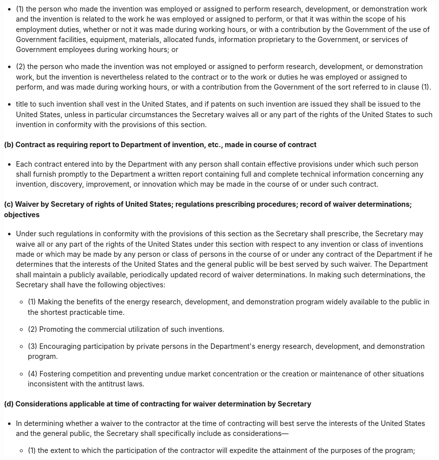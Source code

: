   * (1) the person who made the invention was employed or assigned to perform research, development, or demonstration work and the invention is related to the work he was employed or assigned to perform, or that it was within the scope of his employment duties, whether or not it was made during working hours, or with a contribution by the Government of the use of Government facilities, equipment, materials, allocated funds, information proprietary to the Government, or services of Government employees during working hours; or

  * (2) the person who made the invention was not employed or assigned to perform research, development, or demonstration work, but the invention is nevertheless related to the contract or to the work or duties he was employed or assigned to perform, and was made during working hours, or with a contribution from the Government of the sort referred to in clause (1).


* title to such invention shall vest in the United States, and if patents on such invention are issued they shall be issued to the United States, unless in particular circumstances the Secretary waives all or any part of the rights of the United States to such invention in conformity with the provisions of this section.

#### (b) Contract as requiring report to Department of invention, etc., made in course of contract
* Each contract entered into by the Department with any person shall contain effective provisions under which such person shall furnish promptly to the Department a written report containing full and complete technical information concerning any invention, discovery, improvement, or innovation which may be made in the course of or under such contract.

#### (c) Waiver by Secretary of rights of United States; regulations prescribing procedures; record of waiver determinations; objectives
* Under such regulations in conformity with the provisions of this section as the Secretary shall prescribe, the Secretary may waive all or any part of the rights of the United States under this section with respect to any invention or class of inventions made or which may be made by any person or class of persons in the course of or under any contract of the Department if he determines that the interests of the United States and the general public will be best served by such waiver. The Department shall maintain a publicly available, periodically updated record of waiver determinations. In making such determinations, the Secretary shall have the following objectives:

  * (1) Making the benefits of the energy research, development, and demonstration program widely available to the public in the shortest practicable time.

  * (2) Promoting the commercial utilization of such inventions.

  * (3) Encouraging participation by private persons in the Department's energy research, development, and demonstration program.

  * (4) Fostering competition and preventing undue market concentration or the creation or maintenance of other situations inconsistent with the antitrust laws.

#### (d) Considerations applicable at time of contracting for waiver determination by Secretary
* In determining whether a waiver to the contractor at the time of contracting will best serve the interests of the United States and the general public, the Secretary shall specifically include as considerations—

  * (1) the extent to which the participation of the contractor will expedite the attainment of the purposes of the program;
